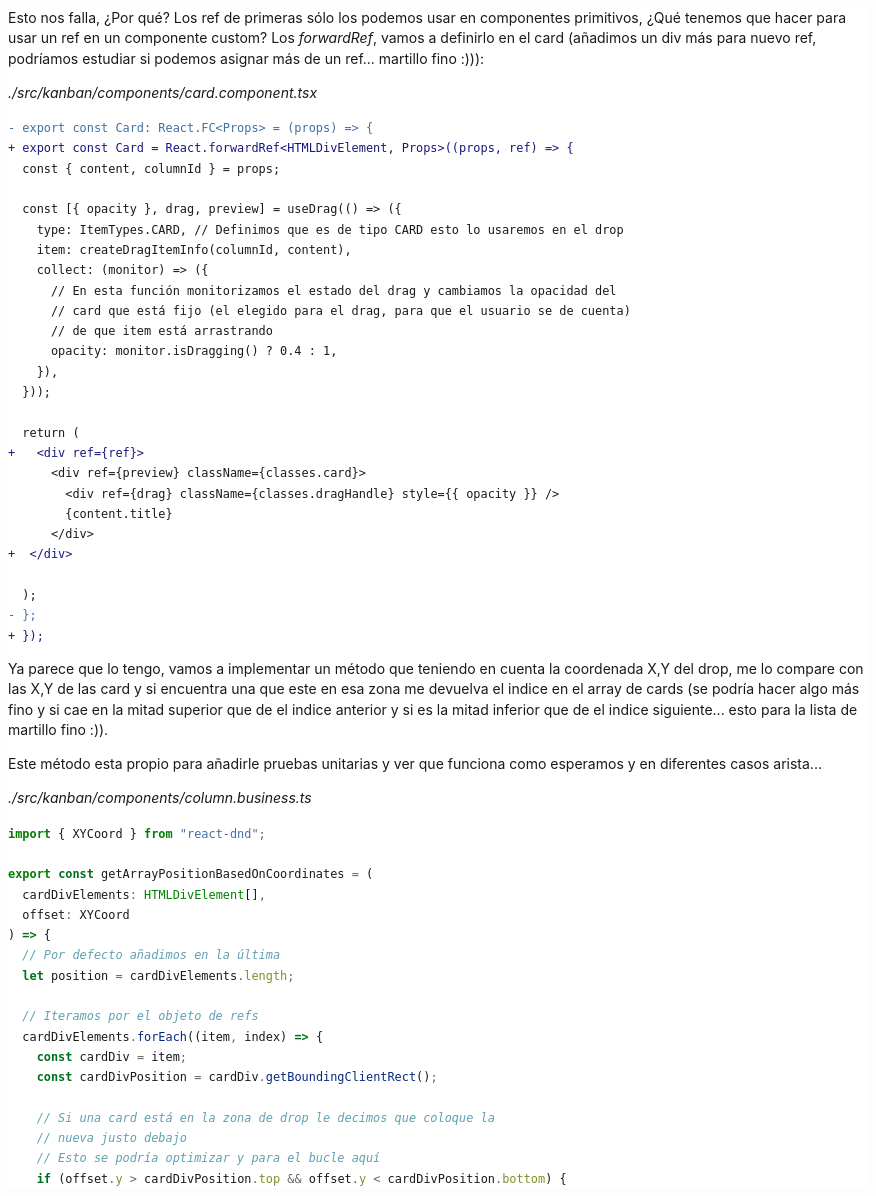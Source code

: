 Esto nos falla, ¿Por qué? Los ref de primeras sólo los podemos usar
en componentes primitivos, ¿Qué tenemos que hacer para usar un ref en
un componente custom? Los _forwardRef_, vamos a definirlo en el card
(añadimos un div más para nuevo ref, podríamos estudiar si podemos asignar
más de un ref... martillo fino :))):

_./src/kanban/components/card.component.tsx_

```diff
- export const Card: React.FC<Props> = (props) => {
+ export const Card = React.forwardRef<HTMLDivElement, Props>((props, ref) => {
  const { content, columnId } = props;

  const [{ opacity }, drag, preview] = useDrag(() => ({
    type: ItemTypes.CARD, // Definimos que es de tipo CARD esto lo usaremos en el drop
    item: createDragItemInfo(columnId, content),
    collect: (monitor) => ({
      // En esta función monitorizamos el estado del drag y cambiamos la opacidad del
      // card que está fijo (el elegido para el drag, para que el usuario se de cuenta)
      // de que item está arrastrando
      opacity: monitor.isDragging() ? 0.4 : 1,
    }),
  }));

  return (
+   <div ref={ref}>
      <div ref={preview} className={classes.card}>
        <div ref={drag} className={classes.dragHandle} style={{ opacity }} />
        {content.title}
      </div>
+  </div>

  );
- };
+ });
```

Ya parece que lo tengo, vamos a implementar un método que teniendo en cuenta la coordenada X,Y del drop, me lo compare con las X,Y de las card y si encuentra una que este en esa zona me devuelva el indice en el array de cards (se podría hacer algo más fino y si cae en la mitad superior que de el indice anterior y si es la mitad inferior que de el indice siguiente... esto para la lista de martillo fino :)).

Este método esta propio para añadirle pruebas unitarias y ver que funciona
como esperamos y en diferentes casos arista...

_./src/kanban/components/column.business.ts_

```ts
import { XYCoord } from "react-dnd";

export const getArrayPositionBasedOnCoordinates = (
  cardDivElements: HTMLDivElement[],
  offset: XYCoord
) => {
  // Por defecto añadimos en la última
  let position = cardDivElements.length;

  // Iteramos por el objeto de refs
  cardDivElements.forEach((item, index) => {
    const cardDiv = item;
    const cardDivPosition = cardDiv.getBoundingClientRect();

    // Si una card está en la zona de drop le decimos que coloque la
    // nueva justo debajo
    // Esto se podría optimizar y para el bucle aquí
    if (offset.y > cardDivPosition.top && offset.y < cardDivPosition.bottom) {
```